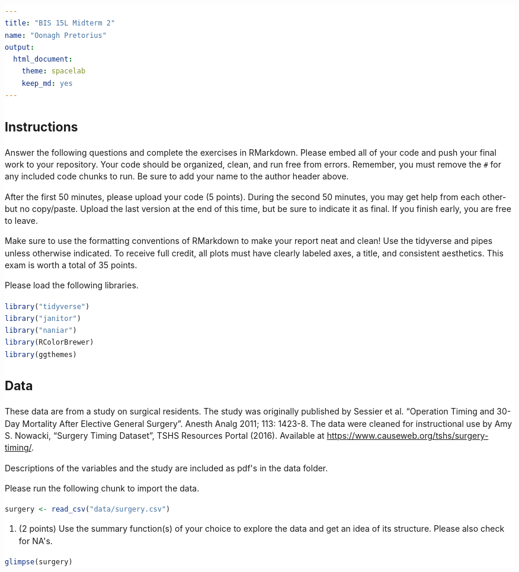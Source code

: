 ```yaml
---
title: "BIS 15L Midterm 2"
name: "Oonagh Pretorius"
output:
  html_document: 
    theme: spacelab
    keep_md: yes
---
```




## Instructions
Answer the following questions and complete the exercises in RMarkdown. Please embed all of your code and push your final work to your repository. Your code should be organized, clean, and run free from errors. Remember, you must remove the `#` for any included code chunks to run. Be sure to add your name to the author header above.  

After the first 50 minutes, please upload your code (5 points). During the second 50 minutes, you may get help from each other- but no copy/paste. Upload the last version at the end of this time, but be sure to indicate it as final. If you finish early, you are free to leave.

Make sure to use the formatting conventions of RMarkdown to make your report neat and clean! Use the tidyverse and pipes unless otherwise indicated. To receive full credit, all plots must have clearly labeled axes, a title, and consistent aesthetics. This exam is worth a total of 35 points. 

Please load the following libraries.

```r
library("tidyverse")
library("janitor")
library("naniar")
library(RColorBrewer)
library(ggthemes)
```

## Data
These data are from a study on surgical residents. The study was originally published by Sessier et al. “Operation Timing and 30-Day Mortality After Elective General Surgery”. Anesth Analg 2011; 113: 1423-8. The data were cleaned for instructional use by Amy S. Nowacki, “Surgery Timing Dataset”, TSHS Resources Portal (2016). Available at https://www.causeweb.org/tshs/surgery-timing/.

Descriptions of the variables and the study are included as pdf's in the data folder.  

Please run the following chunk to import the data.

```r
surgery <- read_csv("data/surgery.csv")
```

1. (2 points) Use the summary function(s) of your choice to explore the data and get an idea of its structure. Please also check for NA's.

```r
glimpse(surgery)
```
